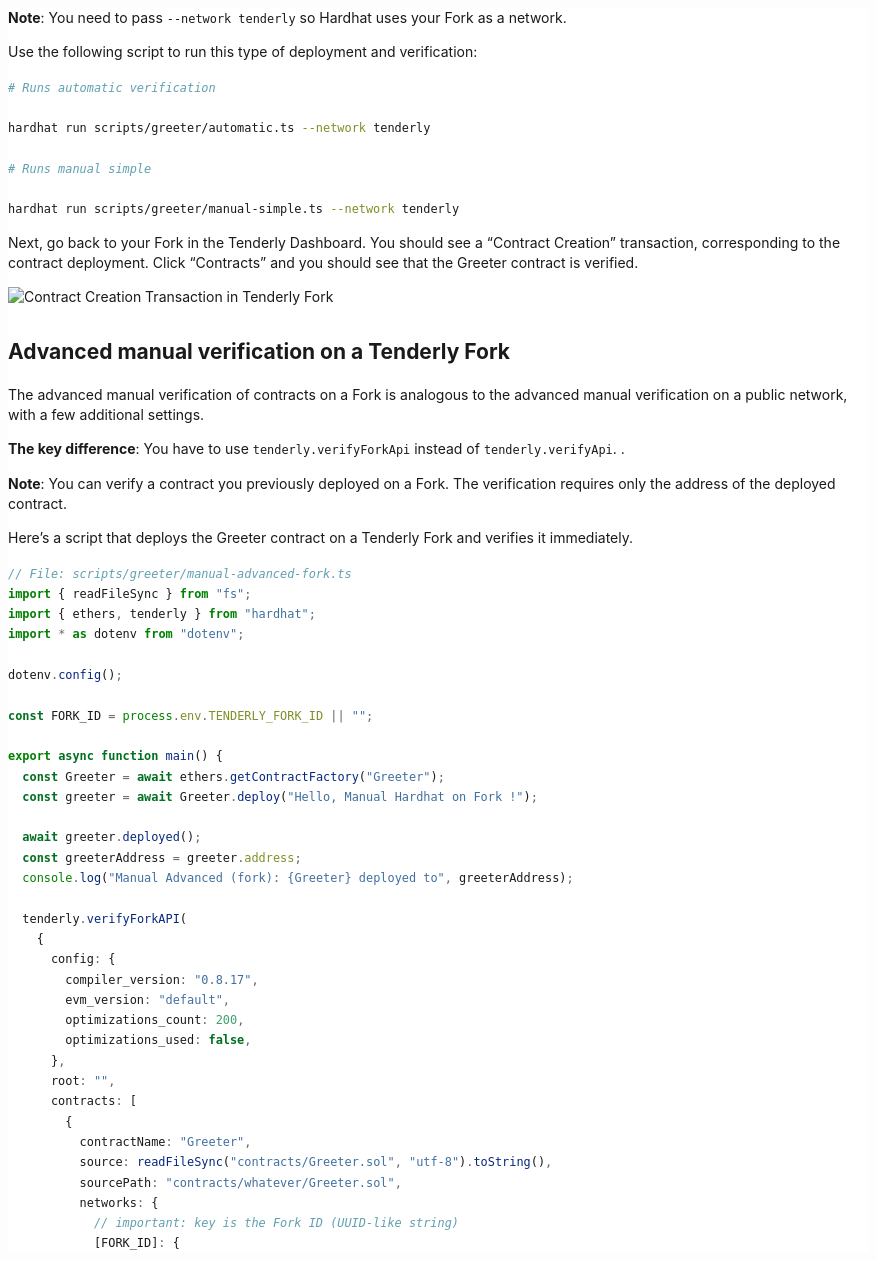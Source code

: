 **Note**: You need to pass `--network tenderly` so Hardhat uses your Fork as a network.

Use the following script to run this type of deployment and verification:

```bash
# Runs automatic verification

hardhat run scripts/greeter/automatic.ts --network tenderly

# Runs manual simple

hardhat run scripts/greeter/manual-simple.ts --network tenderly
```

Next, go back to your Fork in the Tenderly Dashboard. You should see a “Contract Creation” transaction, corresponding to the contract deployment. Click “Contracts” and you should see that the Greeter contract is verified.

![Contract Creation Transaction in Tenderly Fork](<../../../.gitbook/assets/fork transactions>)

## Advanced manual verification on a Tenderly Fork

The advanced manual verification of contracts on a Fork is analogous to the advanced manual verification on a public network, with a few additional settings.

**The key difference**: You have to use `tenderly.verifyForkApi` instead of `tenderly.verifyApi`. .

**Note**: You can verify a contract you previously deployed on a Fork. The verification requires only the address of the deployed contract.

Here’s a script that deploys the Greeter contract on a Tenderly Fork and verifies it immediately.

```typescript
// File: scripts/greeter/manual-advanced-fork.ts
import { readFileSync } from "fs";
import { ethers, tenderly } from "hardhat";
import * as dotenv from "dotenv";

dotenv.config();

const FORK_ID = process.env.TENDERLY_FORK_ID || "";

export async function main() {
  const Greeter = await ethers.getContractFactory("Greeter");
  const greeter = await Greeter.deploy("Hello, Manual Hardhat on Fork !");

  await greeter.deployed();
  const greeterAddress = greeter.address;
  console.log("Manual Advanced (fork): {Greeter} deployed to", greeterAddress);

  tenderly.verifyForkAPI(
    {
      config: {
        compiler_version: "0.8.17",
        evm_version: "default",
        optimizations_count: 200,
        optimizations_used: false,
      },
      root: "",
      contracts: [
        {
          contractName: "Greeter",
          source: readFileSync("contracts/Greeter.sol", "utf-8").toString(),
          sourcePath: "contracts/whatever/Greeter.sol",
          networks: {
            // important: key is the Fork ID (UUID-like string)
            [FORK_ID]: {
```